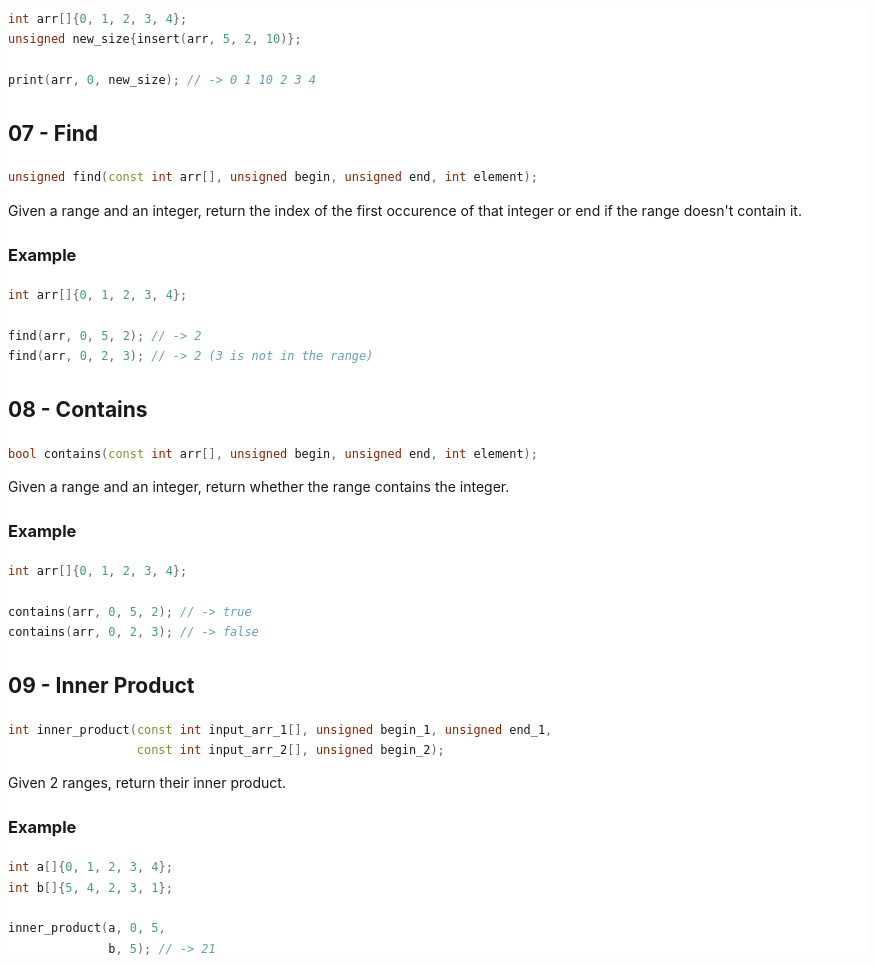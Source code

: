 ```c++
int arr[]{0, 1, 2, 3, 4};
unsigned new_size{insert(arr, 5, 2, 10)};

print(arr, 0, new_size); // -> 0 1 10 2 3 4
```

## 07 - Find

```c++
unsigned find(const int arr[], unsigned begin, unsigned end, int element);
```

Given a range and an integer, return the index of the first occurence of that integer or end if the range doesn't contain it.

### Example

```c++
int arr[]{0, 1, 2, 3, 4};

find(arr, 0, 5, 2); // -> 2
find(arr, 0, 2, 3); // -> 2 (3 is not in the range)
```

## 08 - Contains

```c++
bool contains(const int arr[], unsigned begin, unsigned end, int element);
```

Given a range and an integer, return whether the range contains the integer.

### Example

```c++
int arr[]{0, 1, 2, 3, 4};

contains(arr, 0, 5, 2); // -> true
contains(arr, 0, 2, 3); // -> false
```

## 09 - Inner Product

```c++
int inner_product(const int input_arr_1[], unsigned begin_1, unsigned end_1,
                  const int input_arr_2[], unsigned begin_2);
```

Given 2 ranges, return their inner product.

### Example

```c++
int a[]{0, 1, 2, 3, 4};
int b[]{5, 4, 2, 3, 1};

inner_product(a, 0, 5,
	          b, 5); // -> 21
```
